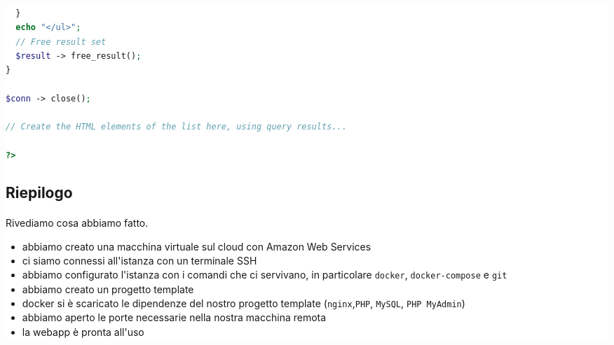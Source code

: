 ```php
  }
  echo "</ul>";
  // Free result set
  $result -> free_result();
}

$conn -> close();

// Create the HTML elements of the list here, using query results...

?>
```

## Riepilogo
Rivediamo cosa abbiamo fatto.

- abbiamo creato una macchina virtuale sul cloud con Amazon Web Services
- ci siamo connessi all'istanza con un terminale SSH
- abbiamo configurato l'istanza con i comandi che ci servivano, in particolare `docker`, `docker-compose` e `git`
- abbiamo creato un progetto template
- docker si è scaricato le dipendenze del nostro progetto template (`nginx`,`PHP`, `MySQL`, `PHP MyAdmin`)
- abbiamo aperto le porte necessarie nella nostra macchina remota
- la webapp è pronta all'uso
